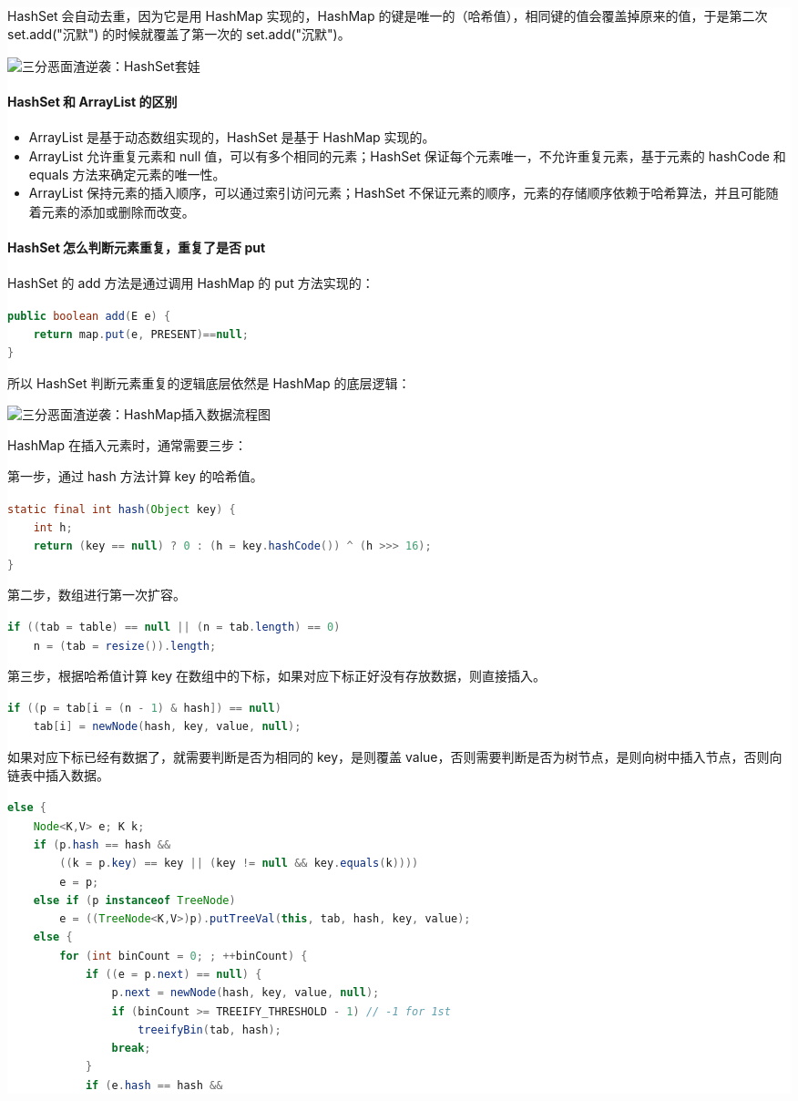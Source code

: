 ```java
```

HashSet 会自动去重，因为它是用 HashMap 实现的，HashMap 的键是唯一的（哈希值），相同键的值会覆盖掉原来的值，于是第二次 set.add("沉默") 的时候就覆盖了第一次的 set.add("沉默")。

![三分恶面渣逆袭：HashSet套娃](https://cdn.tobebetterjavaer.com/tobebetterjavaer/images/sidebar/sanfene/collection-36.png)

#### HashSet 和 ArrayList 的区别

- ArrayList 是基于动态数组实现的，HashSet 是基于 HashMap 实现的。
- ArrayList 允许重复元素和 null 值，可以有多个相同的元素；HashSet 保证每个元素唯一，不允许重复元素，基于元素的 hashCode 和 equals 方法来确定元素的唯一性。
- ArrayList 保持元素的插入顺序，可以通过索引访问元素；HashSet 不保证元素的顺序，元素的存储顺序依赖于哈希算法，并且可能随着元素的添加或删除而改变。

#### HashSet 怎么判断元素重复，重复了是否 put

HashSet 的 add 方法是通过调用 HashMap 的 put 方法实现的：

```java
public boolean add(E e) {
    return map.put(e, PRESENT)==null;
}
```

所以 HashSet 判断元素重复的逻辑底层依然是 HashMap 的底层逻辑：

![三分恶面渣逆袭：HashMap插入数据流程图](https://cdn.tobebetterjavaer.com/tobebetterjavaer/images/sidebar/sanfene/collection-13.jpg)

HashMap 在插入元素时，通常需要三步：

第一步，通过 hash 方法计算 key 的哈希值。

```java
static final int hash(Object key) {
    int h;
    return (key == null) ? 0 : (h = key.hashCode()) ^ (h >>> 16);
}
```

第二步，数组进行第一次扩容。

```java
if ((tab = table) == null || (n = tab.length) == 0)
    n = (tab = resize()).length;
```

第三步，根据哈希值计算 key 在数组中的下标，如果对应下标正好没有存放数据，则直接插入。

```java
if ((p = tab[i = (n - 1) & hash]) == null)
    tab[i] = newNode(hash, key, value, null);
```

如果对应下标已经有数据了，就需要判断是否为相同的 key，是则覆盖 value，否则需要判断是否为树节点，是则向树中插入节点，否则向链表中插入数据。

```java
else {
    Node<K,V> e; K k;
    if (p.hash == hash &&
        ((k = p.key) == key || (key != null && key.equals(k))))
        e = p;
    else if (p instanceof TreeNode)
        e = ((TreeNode<K,V>)p).putTreeVal(this, tab, hash, key, value);
    else {
        for (int binCount = 0; ; ++binCount) {
            if ((e = p.next) == null) {
                p.next = newNode(hash, key, value, null);
                if (binCount >= TREEIFY_THRESHOLD - 1) // -1 for 1st
                    treeifyBin(tab, hash);
                break;
            }
            if (e.hash == hash &&
```